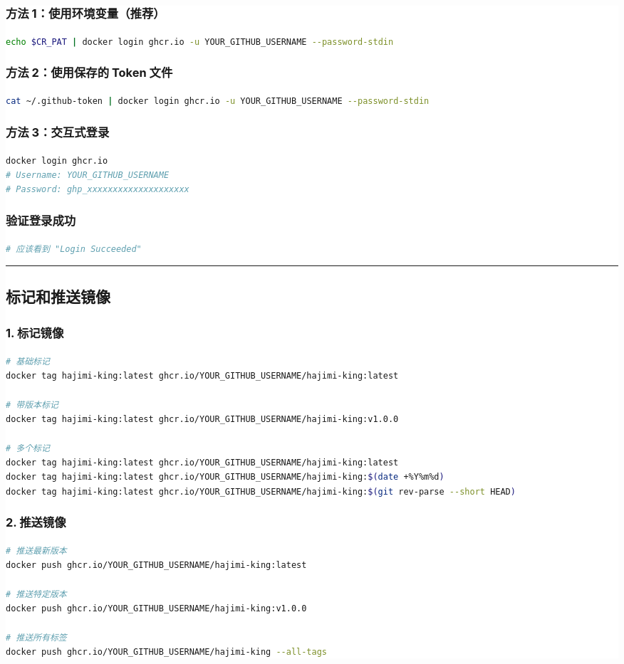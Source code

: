 ### 方法 1：使用环境变量（推荐）

```bash
echo $CR_PAT | docker login ghcr.io -u YOUR_GITHUB_USERNAME --password-stdin
```

### 方法 2：使用保存的 Token 文件

```bash
cat ~/.github-token | docker login ghcr.io -u YOUR_GITHUB_USERNAME --password-stdin
```

### 方法 3：交互式登录

```bash
docker login ghcr.io
# Username: YOUR_GITHUB_USERNAME
# Password: ghp_xxxxxxxxxxxxxxxxxxxx
```

### 验证登录成功

```bash
# 应该看到 "Login Succeeded"
```

---

## 标记和推送镜像

### 1. 标记镜像

```bash
# 基础标记
docker tag hajimi-king:latest ghcr.io/YOUR_GITHUB_USERNAME/hajimi-king:latest

# 带版本标记
docker tag hajimi-king:latest ghcr.io/YOUR_GITHUB_USERNAME/hajimi-king:v1.0.0

# 多个标记
docker tag hajimi-king:latest ghcr.io/YOUR_GITHUB_USERNAME/hajimi-king:latest
docker tag hajimi-king:latest ghcr.io/YOUR_GITHUB_USERNAME/hajimi-king:$(date +%Y%m%d)
docker tag hajimi-king:latest ghcr.io/YOUR_GITHUB_USERNAME/hajimi-king:$(git rev-parse --short HEAD)
```

### 2. 推送镜像

```bash
# 推送最新版本
docker push ghcr.io/YOUR_GITHUB_USERNAME/hajimi-king:latest

# 推送特定版本
docker push ghcr.io/YOUR_GITHUB_USERNAME/hajimi-king:v1.0.0

# 推送所有标签
docker push ghcr.io/YOUR_GITHUB_USERNAME/hajimi-king --all-tags
```
